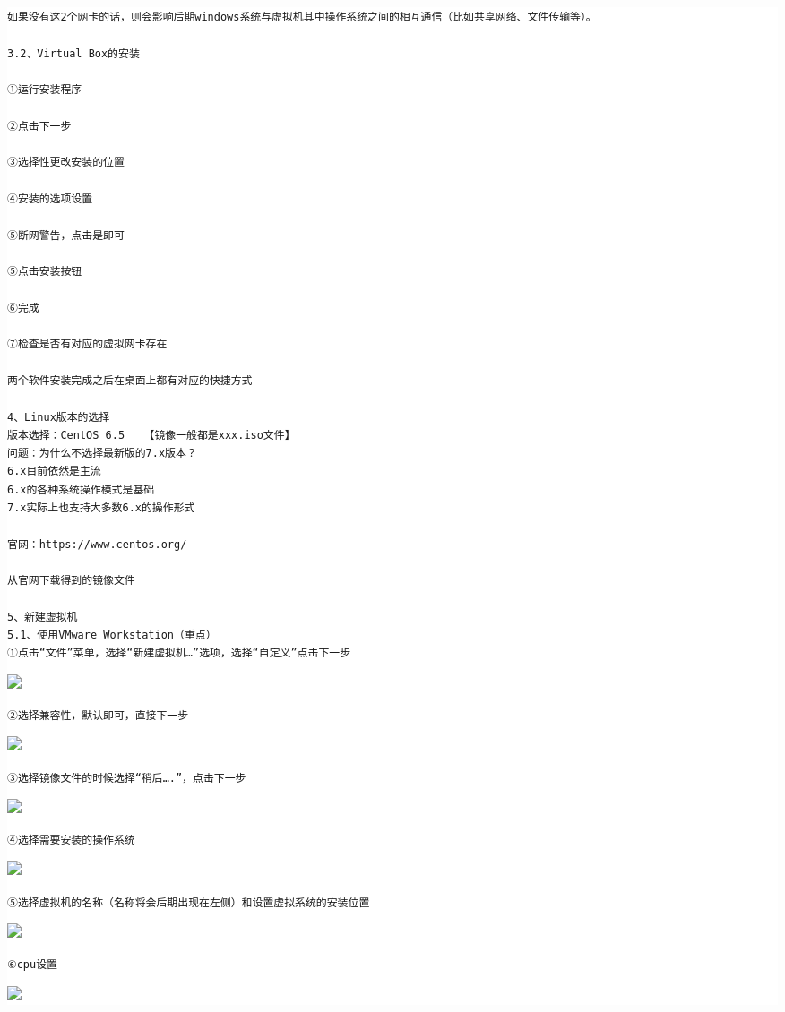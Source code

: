 	如果没有这2个网卡的话，则会影响后期windows系统与虚拟机其中操作系统之间的相互通信（比如共享网络、文件传输等）。

	3.2、Virtual Box的安装

	①运行安装程序

	②点击下一步

	③选择性更改安装的位置

	④安装的选项设置

	⑤断网警告，点击是即可

	⑤点击安装按钮

	⑥完成

	⑦检查是否有对应的虚拟网卡存在

	两个软件安装完成之后在桌面上都有对应的快捷方式

	4、Linux版本的选择
	版本选择：CentOS 6.5   【镜像一般都是xxx.iso文件】
	问题：为什么不选择最新版的7.x版本？
	6.x目前依然是主流
	6.x的各种系统操作模式是基础
	7.x实际上也支持大多数6.x的操作形式

	官网：https://www.centos.org/

	从官网下载得到的镜像文件

	5、新建虚拟机
	5.1、使用VMware Workstation（重点）
	①点击“文件”菜单，选择“新建虚拟机…”选项，选择“自定义”点击下一步

![](/hexo-private-blog-website/images/VMware虚拟机1.png)

	②选择兼容性，默认即可，直接下一步

![](/hexo-private-blog-website/images/VMware虚拟机2.png)

	③选择镜像文件的时候选择“稍后….”，点击下一步

![](/hexo-private-blog-website/images/VMware虚拟机3.png)

	④选择需要安装的操作系统

![](/hexo-private-blog-website/images/VMware虚拟机4.png)

	⑤选择虚拟机的名称（名称将会后期出现在左侧）和设置虚拟系统的安装位置

![](/hexo-private-blog-website/images/VMware虚拟机5.png)

	⑥cpu设置

![](/hexo-private-blog-website/images/VMware虚拟机6.png)
